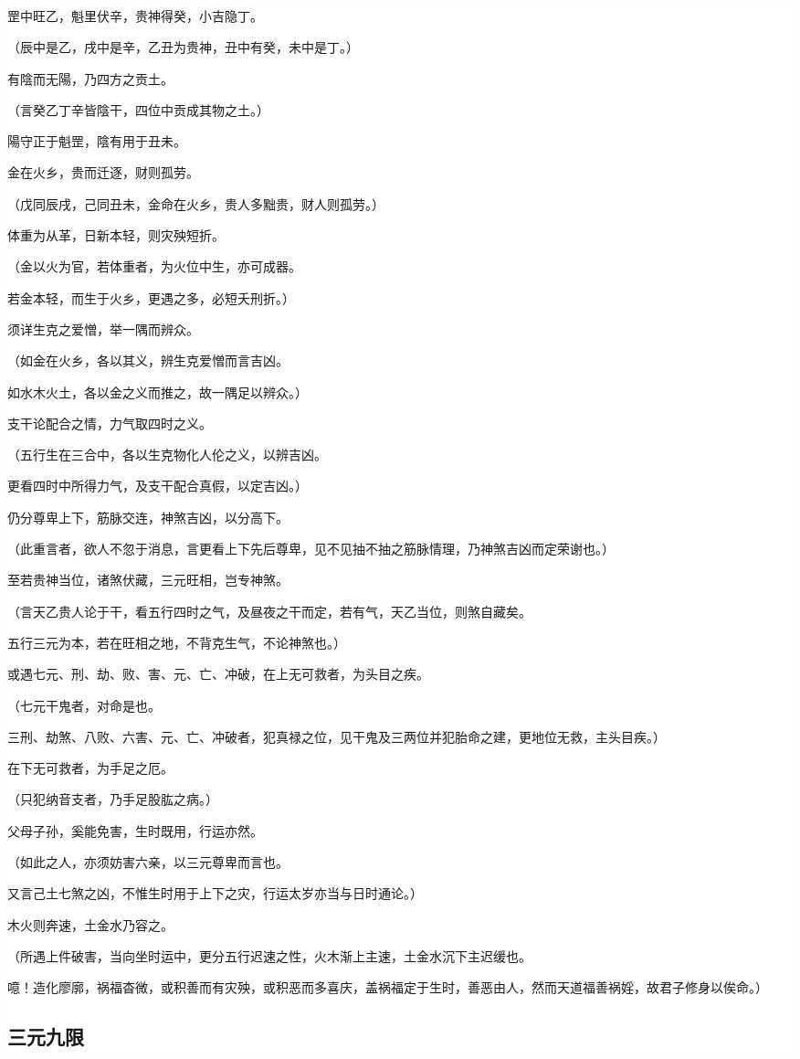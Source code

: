 罡中旺乙，魁里伏辛，贵神得癸，小吉隐丁。

（辰中是乙，戌中是辛，乙丑为贵神，丑中有癸，未中是丁。）

有陰而无陽，乃四方之贡土。

（言癸乙丁辛皆陰干，四位中贡成其物之土。）

陽守正于魁罡，陰有用于丑未。

金在火乡，贵而迁逐，财则孤劳。

（戊同辰戌，己同丑未，金命在火乡，贵人多黜贵，财人则孤劳。）

体重为从革，日新本轻，则灾殃短折。

（金以火为官，若体重者，为火位中生，亦可成器。

若金本轻，而生于火乡，更遇之多，必短夭刑折。）

须详生克之爱憎，举一隅而辨众。

（如金在火乡，各以其义，辨生克爱憎而言吉凶。

如水木火土，各以金之义而推之，故一隅足以辨众。）

支干论配合之情，力气取四时之义。

（五行生在三合中，各以生克物化人伦之义，以辨吉凶。

更看四时中所得力气，及支干配合真假，以定吉凶。）

仍分尊卑上下，筋脉交连，神煞吉凶，以分高下。

（此重言者，欲人不忽于消息，言更看上下先后尊卑，见不见抽不抽之筋脉情理，乃神煞吉凶而定荣谢也。）

至若贵神当位，诸煞伏藏，三元旺相，岂专神煞。

（言天乙贵人论于干，看五行四时之气，及昼夜之干而定，若有气，天乙当位，则煞自藏矣。

五行三元为本，若在旺相之地，不背克生气，不论神煞也。）

或遇七元、刑、劫、败、害、元、亡、冲破，在上无可救者，为头目之疾。

（七元干鬼者，对命是也。

三刑、劫煞、八败、六害、元、亡、冲破者，犯真禄之位，见干鬼及三两位并犯胎命之建，更地位无救，主头目疾。）

在下无可救者，为手足之厄。

（只犯纳音支者，乃手足股肱之病。）

父母子孙，奚能免害，生时既用，行运亦然。

（如此之人，亦须妨害六亲，以三元尊卑而言也。

又言己土七煞之凶，不惟生时用于上下之灾，行运太岁亦当与日时通论。）

木火则奔速，土金水乃容之。

（所遇上件破害，当向坐时运中，更分五行迟速之性，火木渐上主速，土金水沉下主迟缓也。

噫！造化廖廓，祸福杳微，或积善而有灾殃，或积恶而多喜庆，盖祸福定于生时，善恶由人，然而天道福善祸婬，故君子修身以俟命。）

## 三元九限
